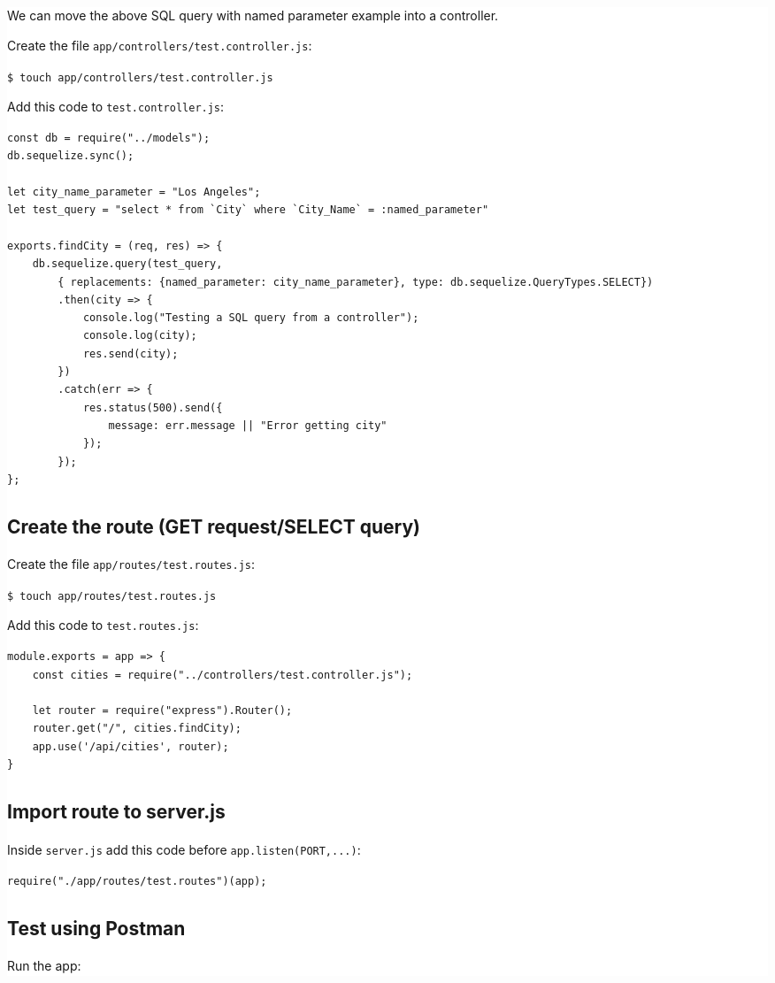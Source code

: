 We can move the above SQL query with named parameter example into a controller.

Create the file `app/controllers/test.controller.js`:

	$ touch app/controllers/test.controller.js

Add this code to `test.controller.js`:

	const db = require("../models");
	db.sequelize.sync();

	let city_name_parameter = "Los Angeles";
	let test_query = "select * from `City` where `City_Name` = :named_parameter"

	exports.findCity = (req, res) => {
		db.sequelize.query(test_query,
			{ replacements: {named_parameter: city_name_parameter}, type: db.sequelize.QueryTypes.SELECT})
			.then(city => {
				console.log("Testing a SQL query from a controller");
				console.log(city);
				res.send(city);
			})
			.catch(err => {
				res.status(500).send({
					message: err.message || "Error getting city"
				});
			});
	};


## Create the route (GET request/SELECT query)

Create the file `app/routes/test.routes.js`:

	$ touch app/routes/test.routes.js

Add this code to `test.routes.js`:

	module.exports = app => {
		const cities = require("../controllers/test.controller.js");

		let router = require("express").Router();
		router.get("/", cities.findCity);
		app.use('/api/cities', router);
	}

## Import route to server.js

Inside `server.js` add this code before `app.listen(PORT,...)`:

	require("./app/routes/test.routes")(app);

## Test using Postman

Run the app:
